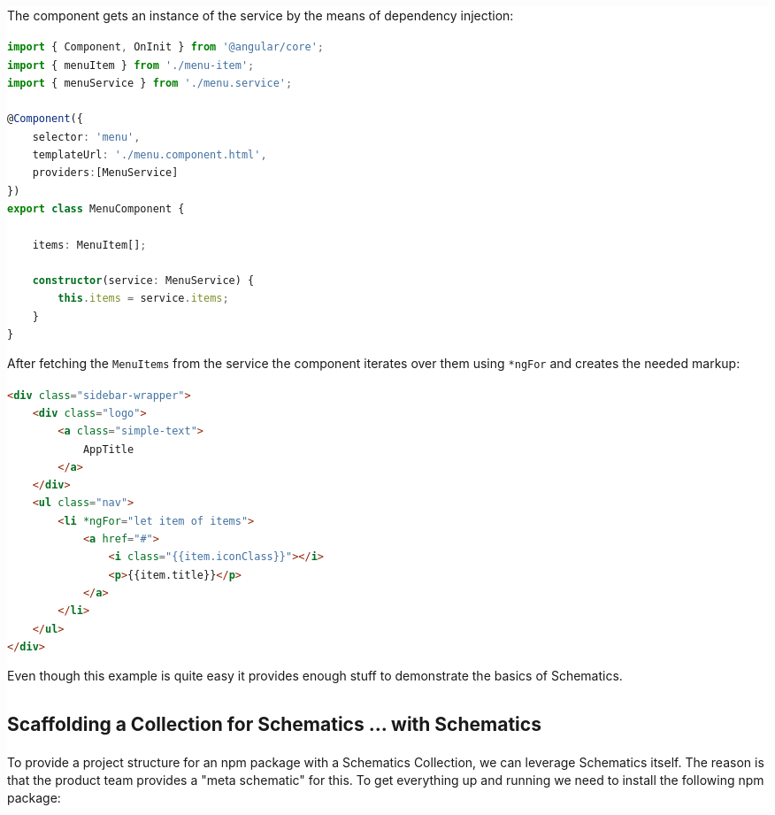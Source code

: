 The component gets an instance of the service by the means of dependency injection:

```TypeScript
import { Component, OnInit } from '@angular/core';
import { menuItem } from './menu-item';
import { menuService } from './menu.service';

@Component({
    selector: 'menu',
    templateUrl: './menu.component.html',
    providers:[MenuService]
})
export class MenuComponent {

    items: MenuItem[];

    constructor(service: MenuService) {
        this.items = service.items;
    }
}
```

After fetching the ``MenuItems`` from the service the component iterates over them using ``*ngFor`` and creates the needed markup:

```HTML
<div class="sidebar-wrapper">
    <div class="logo">
        <a class="simple-text">
            AppTitle
        </a>
    </div>
    <ul class="nav">
        <li *ngFor="let item of items">
            <a href="#">
                <i class="{{item.iconClass}}"></i>
                <p>{{item.title}}</p>
            </a>
        </li>
    </ul>
</div>
```

Even though this example is quite easy it provides enough stuff to demonstrate the basics of Schematics.

## Scaffolding a Collection for Schematics ... with Schematics

To provide a project structure for an npm package with a Schematics Collection, we can leverage Schematics itself. The reason is that the product team provides a "meta schematic" for this. To get everything up and running we need to install the following npm package:

